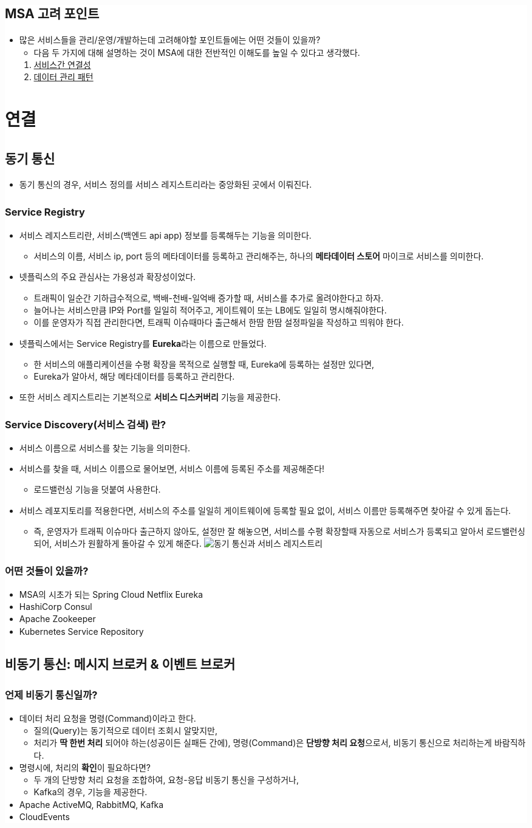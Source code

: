 ## MSA 고려 포인트
- 많은 서비스들을 관리/운영/개발하는데 고려해야할 포인트들에는 어떤 것들이 있을까?
    - 다음 두 가지에 대해 설명하는 것이 MSA에 대한 전반적인 이해도를 높일 수 있다고 생각했다.
    1. [서비스간 연결성](#연결)
    2. [데이터 관리 패턴](#데이터-관리)




# 연결
## 동기 통신
- 동기 통신의 경우, 서비스 정의를 서비스 레지스트리라는 중앙화된 곳에서 이뤄진다.

### Service Registry
- 서비스 레지스트리란, 서비스(백엔드 api app) 정보를 등록해두는 기능을 의미한다.
    - 서비스의 이름, 서비스 ip, port 등의 메타데이터를 등록하고 관리해주는, 하나의 **메타데이터 스토어** 마이크로 서비스를 의미한다.

- 넷플릭스의 주요 관심사는 가용성과 확장성이었다.
    - 트래픽이 일순간 기하급수적으로, 백배-천배-일억배 증가할 때, 서비스를 추가로 올려야한다고 하자.
    - 늘어나는 서비스만큼 IP와 Port를 일일히 적어주고, 게이트웨이 또는 LB에도 일일히 명시해줘야한다.
    - 이를 운영자가 직접 관리한다면, 트래픽 이슈때마다 출근해서 한땀 한땀 설정파일을 작성하고 띄워야 한다.
- 넷플릭스에서는 Service Registry를 **Eureka**라는 이름으로 만들었다.
    - 한 서비스의 애플리케이션을 수평 확장을 목적으로 실행할 때, Eureka에 등록하는 설정만 있다면,
    - Eureka가 알아서, 해당 메타데이터를 등록하고 관리한다.
- 또한 서비스 레지스트리는 기본적으로 **서비스 디스커버리** 기능을 제공한다.

### Service Discovery(서비스 검색) 란?
- 서비스 이름으로 서비스를 찾는 기능을 의미한다.
- 서비스를 찾을 때, 서비스 이름으로 물어보면, 서비스 이름에 등록된 주소를 제공해준다!
    - 로드밸런싱 기능을 덧붙여 사용한다.

- 서비스 레포지토리를 적용한다면, 서비스의 주소를 일일히 게이트웨이에 등록할 필요 없이, 서비스 이름만 등록해주면 찾아갈 수 있게 돕는다.
    - 즉, 운영자가 트래픽 이슈마다 출근하지 않아도, 설정만 잘 해놓으면, 서비스를 수평 확장할때 자동으로 서비스가 등록되고 알아서 로드밸런싱되어, 서비스가 원활하게 돌아갈 수 있게 해준다.
![동기 통신과 서비스 레지스트리](sync_msg.jpeg)

### 어떤 것들이 있을까?
- MSA의 시초가 되는 Spring Cloud Netflix Eureka
- HashiCorp Consul
- Apache Zookeeper
- Kubernetes Service Repository

## 비동기 통신: 메시지 브로커 & 이벤트 브로커
### 언제 비동기 통신일까?
- 데이터 처리 요청을 명령(Command)이라고 한다.
    - 질의(Query)는 동기적으로 데이터 조회시 알맞지만,
    - 처리가 **딱 한번 처리** 되어야 하는(성공이든 실패든 간에), 명령(Command)은 **단방향 처리 요청**으로서, 비동기 통신으로 처리하는게 바람직하다.
- 명령시에, 처리의 **확인**이 필요하다면? 
    - 두 개의 단방향 처리 요청을 조합하여, 요청-응답 비동기 통신을 구성하거나,
    - Kafka의 경우, 기능을 제공한다.
- Apache ActiveMQ, RabbitMQ, Kafka
- CloudEvents
